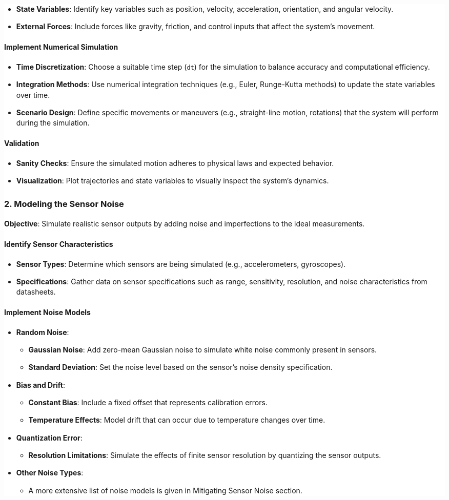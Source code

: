 -   **State Variables**: Identify key variables such as position, velocity, acceleration, orientation, and angular velocity.

-   **External Forces**: Include forces like gravity, friction, and control inputs that affect the system’s movement.

#### Implement Numerical Simulation

-   **Time Discretization**: Choose a suitable time step (`dt`) for the simulation to balance accuracy and computational efficiency.

-   **Integration Methods**: Use numerical integration techniques (e.g., Euler, Runge-Kutta methods) to update the state variables over time.

-   **Scenario Design**: Define specific movements or maneuvers (e.g., straight-line motion, rotations) that the system will perform during the simulation.

#### Validation

-   **Sanity Checks**: Ensure the simulated motion adheres to physical laws and expected behavior.

-   **Visualization**: Plot trajectories and state variables to visually inspect the system’s dynamics.

### 2. Modeling the Sensor Noise

**Objective**: Simulate realistic sensor outputs by adding noise and imperfections to the ideal measurements.

#### Identify Sensor Characteristics

-   **Sensor Types**: Determine which sensors are being simulated (e.g., accelerometers, gyroscopes).

-   **Specifications**: Gather data on sensor specifications such as range, sensitivity, resolution, and noise characteristics from datasheets.

#### Implement Noise Models

-   **Random Noise**:

    -   **Gaussian Noise**: Add zero-mean Gaussian noise to simulate white noise commonly present in sensors.

    -   **Standard Deviation**: Set the noise level based on the sensor’s noise density specification.

-   **Bias and Drift**:

    -   **Constant Bias**: Include a fixed offset that represents calibration errors.

    -   **Temperature Effects**: Model drift that can occur due to temperature changes over time.

-   **Quantization Error**:

    -   **Resolution Limitations**: Simulate the effects of finite sensor resolution by quantizing the sensor outputs.

-   **Other Noise Types**:

    -   A more extensive list of noise models is given in Mitigating Sensor Noise section.
